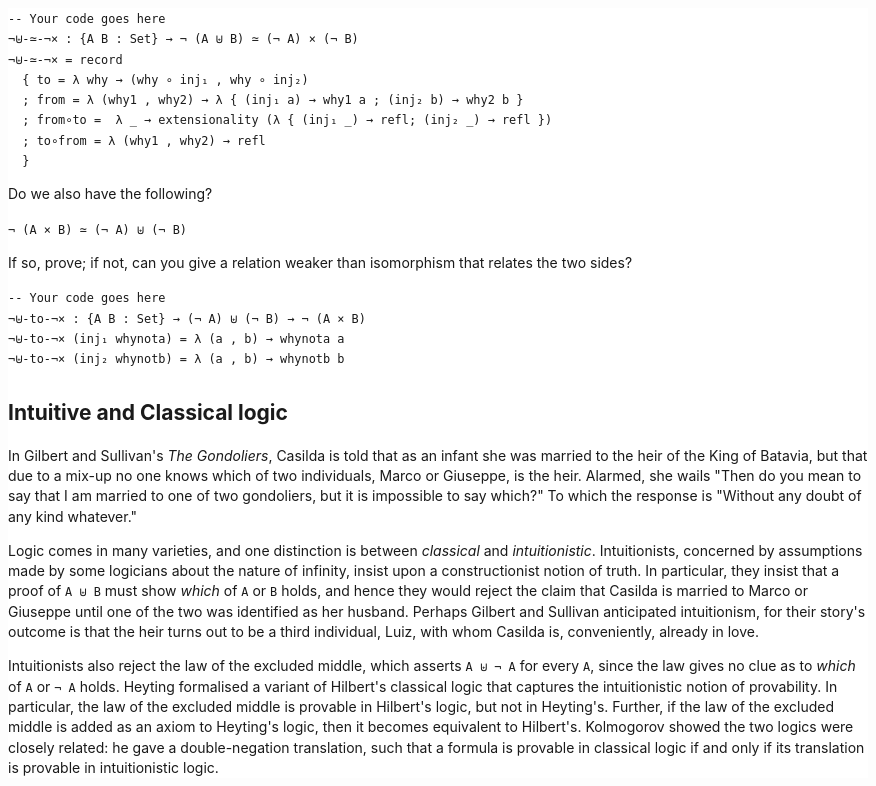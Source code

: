 ```
-- Your code goes here
¬⊎-≃-¬× : {A B : Set} → ¬ (A ⊎ B) ≃ (¬ A) × (¬ B)
¬⊎-≃-¬× = record
  { to = λ why → (why ∘ inj₁ , why ∘ inj₂)
  ; from = λ (why1 , why2) → λ { (inj₁ a) → why1 a ; (inj₂ b) → why2 b }
  ; from∘to =  λ _ → extensionality (λ { (inj₁ _) → refl; (inj₂ _) → refl })
  ; to∘from = λ (why1 , why2) → refl
  }
```


Do we also have the following?

    ¬ (A × B) ≃ (¬ A) ⊎ (¬ B)

If so, prove; if not, can you give a relation weaker than
isomorphism that relates the two sides?

```
-- Your code goes here
¬⊎-to-¬× : {A B : Set} → (¬ A) ⊎ (¬ B) → ¬ (A × B)
¬⊎-to-¬× (inj₁ whynota) = λ (a , b) → whynota a
¬⊎-to-¬× (inj₂ whynotb) = λ (a , b) → whynotb b
```

## Intuitive and Classical logic

In Gilbert and Sullivan's _The Gondoliers_, Casilda is told that
as an infant she was married to the heir of the King of Batavia, but
that due to a mix-up no one knows which of two individuals, Marco or
Giuseppe, is the heir.  Alarmed, she wails "Then do you mean to say
that I am married to one of two gondoliers, but it is impossible to
say which?"  To which the response is "Without any doubt of any kind
whatever."

Logic comes in many varieties, and one distinction is between
_classical_ and _intuitionistic_. Intuitionists, concerned
by assumptions made by some logicians about the nature of
infinity, insist upon a constructionist notion of truth.  In
particular, they insist that a proof of `A ⊎ B` must show
_which_ of `A` or `B` holds, and hence they would reject the
claim that Casilda is married to Marco or Giuseppe until one of the
two was identified as her husband.  Perhaps Gilbert and Sullivan
anticipated intuitionism, for their story's outcome is that the heir
turns out to be a third individual, Luiz, with whom Casilda is,
conveniently, already in love.

Intuitionists also reject the law of the excluded middle, which
asserts `A ⊎ ¬ A` for every `A`, since the law gives no clue as to
_which_ of `A` or `¬ A` holds. Heyting formalised a variant of
Hilbert's classical logic that captures the intuitionistic notion of
provability. In particular, the law of the excluded middle is provable
in Hilbert's logic, but not in Heyting's.  Further, if the law of the
excluded middle is added as an axiom to Heyting's logic, then it
becomes equivalent to Hilbert's.  Kolmogorov showed the two logics
were closely related: he gave a double-negation translation, such that
a formula is provable in classical logic if and only if its
translation is provable in intuitionistic logic.
